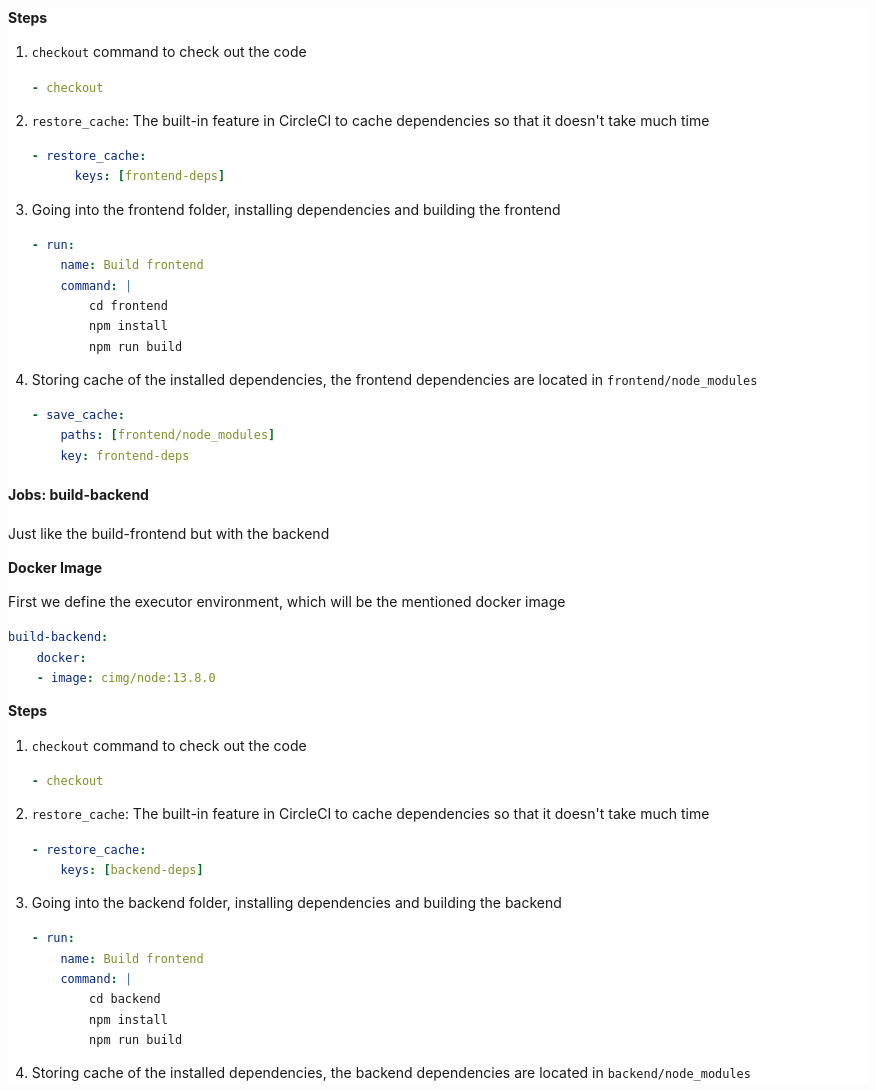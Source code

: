 **Steps**

1. `checkout` command to check out the code
    ```yml
    - checkout
    ```
2. `restore_cache`: The built-in feature in CircleCI to cache dependencies so that it doesn't take much time
    ```yml
    - restore_cache:
          keys: [frontend-deps]
    ```
3. Going into the frontend folder, installing dependencies and building the frontend
    ```yml
    - run:
        name: Build frontend
        command: |
            cd frontend
            npm install
            npm run build
    ```
4. Storing cache of the installed dependencies, the frontend dependencies are located in `frontend/node_modules`
    ```yml
    - save_cache:
        paths: [frontend/node_modules]
        key: frontend-deps
    ```

#### Jobs: build-backend

Just like the build-frontend but with the backend

**Docker Image**

First we define the executor environment, which will be the mentioned docker image

```yml
build-backend:
    docker:
    - image: cimg/node:13.8.0
```

**Steps**

1. `checkout` command to check out the code
    ```yml
    - checkout
    ```
2. `restore_cache`: The built-in feature in CircleCI to cache dependencies so that it doesn't take much time
    ```yml
    - restore_cache:
        keys: [backend-deps]
    ```
3. Going into the backend folder, installing dependencies and building the backend
    ```yml
    - run:
        name: Build frontend
        command: |
            cd backend
            npm install
            npm run build
    ```
4. Storing cache of the installed dependencies, the backend dependencies are located in `backend/node_modules`
    ```yml